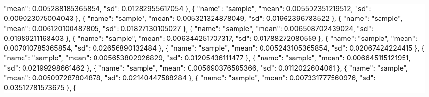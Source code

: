 "mean": 0.005288185365854,
"sd": 0.01282955617054 
},
{
 "name": "sample",
"mean": 0.005502351219512,
"sd": 0.009023075004043 
},
{
 "name": "sample",
"mean": 0.005321324878049,
"sd": 0.01962396783522 
},
{
 "name": "sample",
"mean": 0.006120100487805,
"sd": 0.01827130105027 
},
{
 "name": "sample",
"mean": 0.006508702439024,
"sd": 0.01989211168403 
},
{
 "name": "sample",
"mean": 0.006344251707317,
"sd": 0.01788272080559 
},
{
 "name": "sample",
"mean": 0.007010785365854,
"sd": 0.02656890132484 
},
{
 "name": "sample",
"mean": 0.005243105365854,
"sd": 0.02067424224415 
},
{
 "name": "sample",
"mean": 0.005653802926829,
"sd": 0.01205436111477 
},
{
 "name": "sample",
"mean": 0.006645115121951,
"sd": 0.02199298661462 
},
{
 "name": "sample",
"mean": 0.005690376585366,
"sd": 0.0112022604061 
},
{
 "name": "sample",
"mean": 0.005097287804878,
"sd": 0.02140447588284 
},
{
 "name": "sample",
"mean": 0.007331777560976,
"sd": 0.03512781573675 
},
{